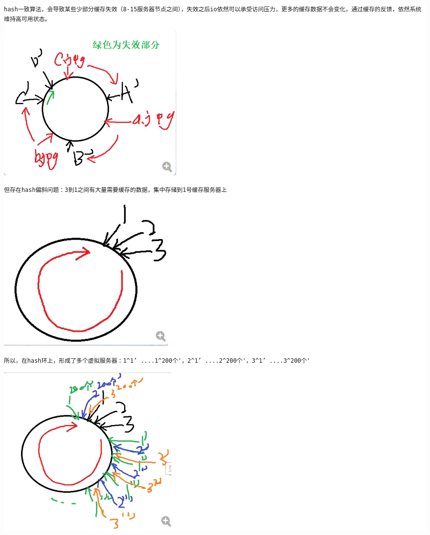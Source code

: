 ```text
hash一致算法，会导致某些少部分缓存失效（8-15服务器节点之间），失效之后io依然可以承受访问压力，更多的缓存数据不会变化，通过缓存的反馈，依然系统维持高可用状态。
```

![image-20220428085327685](./evolution-to-cloud.assets/true-image-20220428085327685.png)

```text
但存在hash偏斜问题：3到1之间有大量需要缓存的数据，集中存储到1号缓存服务器上
```

![image-20220428085333096](./evolution-to-cloud.assets/true-image-20220428085333096.png)

```text
所以，在hash环上，形成了多个虚拟服务器：1^1’ ....1^200个'，2^1’ ....2^200个'，3^1’ ....3^200个'
```

![image-20220428085344757](./evolution-to-cloud.assets/true-image-20220428085344757.png)
